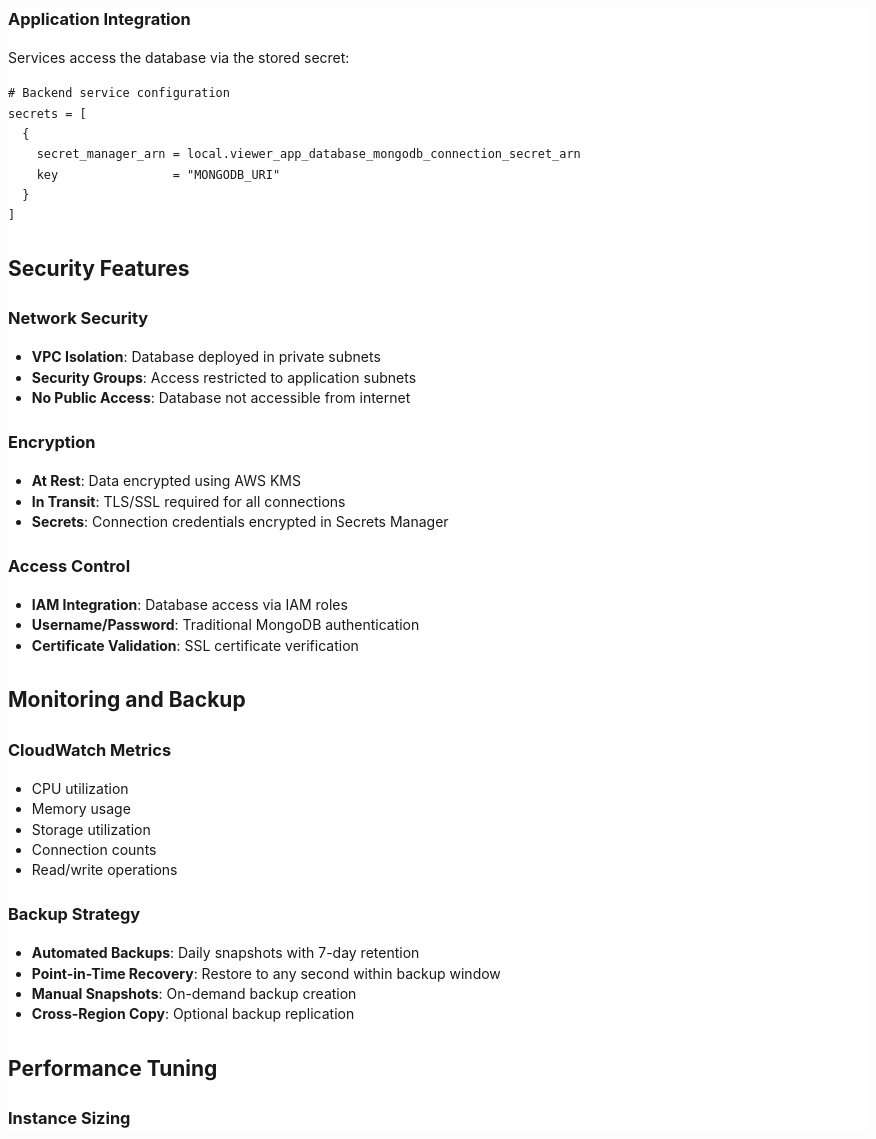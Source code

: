 ### Application Integration

Services access the database via the stored secret:

```hcl
# Backend service configuration
secrets = [
  {
    secret_manager_arn = local.viewer_app_database_mongodb_connection_secret_arn
    key                = "MONGODB_URI"
  }
]
```

## Security Features

### Network Security
- **VPC Isolation**: Database deployed in private subnets
- **Security Groups**: Access restricted to application subnets
- **No Public Access**: Database not accessible from internet

### Encryption
- **At Rest**: Data encrypted using AWS KMS
- **In Transit**: TLS/SSL required for all connections
- **Secrets**: Connection credentials encrypted in Secrets Manager

### Access Control
- **IAM Integration**: Database access via IAM roles
- **Username/Password**: Traditional MongoDB authentication
- **Certificate Validation**: SSL certificate verification

## Monitoring and Backup

### CloudWatch Metrics
- CPU utilization
- Memory usage
- Storage utilization
- Connection counts
- Read/write operations

### Backup Strategy
- **Automated Backups**: Daily snapshots with 7-day retention
- **Point-in-Time Recovery**: Restore to any second within backup window
- **Manual Snapshots**: On-demand backup creation
- **Cross-Region Copy**: Optional backup replication

## Performance Tuning

### Instance Sizing
